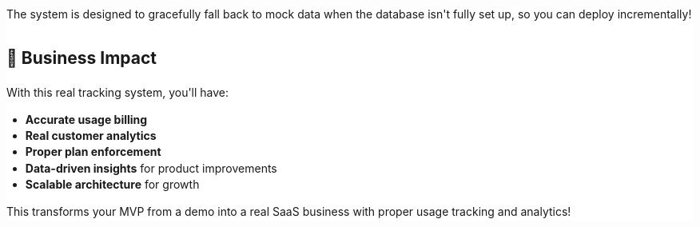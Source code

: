 The system is designed to gracefully fall back to mock data when the database isn't fully set up, so you can deploy incrementally!

## 🎯 **Business Impact**

With this real tracking system, you'll have:
- **Accurate usage billing** 
- **Real customer analytics**
- **Proper plan enforcement**
- **Data-driven insights** for product improvements
- **Scalable architecture** for growth

This transforms your MVP from a demo into a real SaaS business with proper usage tracking and analytics! 